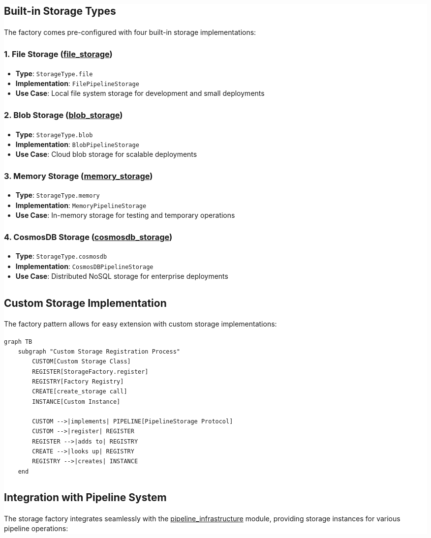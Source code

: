 ## Built-in Storage Types

The factory comes pre-configured with four built-in storage implementations:

### 1. File Storage ([file_storage](file_storage.md))
- **Type**: `StorageType.file`
- **Implementation**: `FilePipelineStorage`
- **Use Case**: Local file system storage for development and small deployments

### 2. Blob Storage ([blob_storage](blob_storage.md))
- **Type**: `StorageType.blob`
- **Implementation**: `BlobPipelineStorage`
- **Use Case**: Cloud blob storage for scalable deployments

### 3. Memory Storage ([memory_storage](memory_storage.md))
- **Type**: `StorageType.memory`
- **Implementation**: `MemoryPipelineStorage`
- **Use Case**: In-memory storage for testing and temporary operations

### 4. CosmosDB Storage ([cosmosdb_storage](cosmosdb_storage.md))
- **Type**: `StorageType.cosmosdb`
- **Implementation**: `CosmosDBPipelineStorage`
- **Use Case**: Distributed NoSQL storage for enterprise deployments

## Custom Storage Implementation

The factory pattern allows for easy extension with custom storage implementations:

```mermaid
graph TB
    subgraph "Custom Storage Registration Process"
        CUSTOM[Custom Storage Class]
        REGISTER[StorageFactory.register]
        REGISTRY[Factory Registry]
        CREATE[create_storage call]
        INSTANCE[Custom Instance]
        
        CUSTOM -->|implements| PIPELINE[PipelineStorage Protocol]
        CUSTOM -->|register| REGISTER
        REGISTER -->|adds to| REGISTRY
        CREATE -->|looks up| REGISTRY
        REGISTRY -->|creates| INSTANCE
    end
```

## Integration with Pipeline System

The storage factory integrates seamlessly with the [pipeline_infrastructure](pipeline_infrastructure.md) module, providing storage instances for various pipeline operations:
